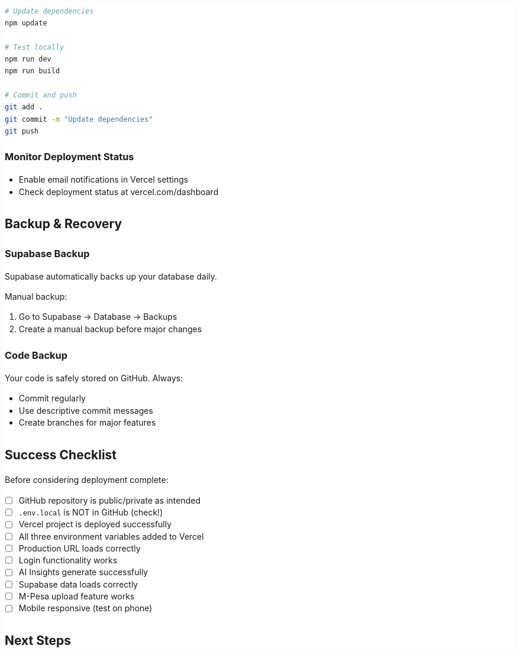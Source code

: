 ```bash
# Update dependencies
npm update

# Test locally
npm run dev
npm run build

# Commit and push
git add .
git commit -m "Update dependencies"
git push
```

### Monitor Deployment Status

- Enable email notifications in Vercel settings
- Check deployment status at vercel.com/dashboard

## Backup & Recovery

### Supabase Backup

Supabase automatically backs up your database daily.

Manual backup:
1. Go to Supabase → Database → Backups
2. Create a manual backup before major changes

### Code Backup

Your code is safely stored on GitHub. Always:
- Commit regularly
- Use descriptive commit messages
- Create branches for major features

## Success Checklist

Before considering deployment complete:

- [ ] GitHub repository is public/private as intended
- [ ] `.env.local` is NOT in GitHub (check!)
- [ ] Vercel project is deployed successfully
- [ ] All three environment variables added to Vercel
- [ ] Production URL loads correctly
- [ ] Login functionality works
- [ ] AI Insights generate successfully
- [ ] Supabase data loads correctly
- [ ] M-Pesa upload feature works
- [ ] Mobile responsive (test on phone)

## Next Steps
